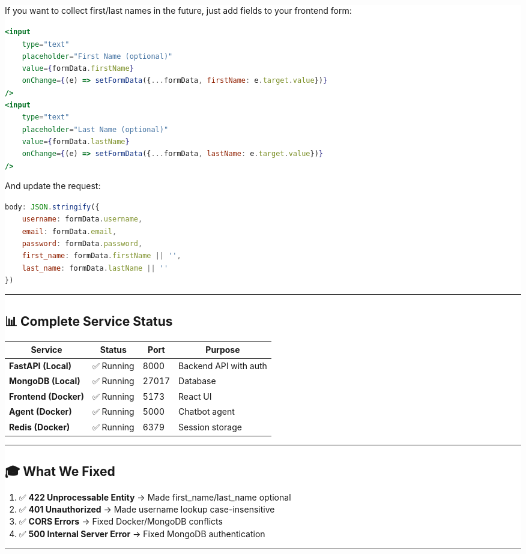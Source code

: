 If you want to collect first/last names in the future, just add fields to your frontend form:

```jsx
<input
    type="text"
    placeholder="First Name (optional)"
    value={formData.firstName}
    onChange={(e) => setFormData({...formData, firstName: e.target.value})}
/>
<input
    type="text"
    placeholder="Last Name (optional)"
    value={formData.lastName}
    onChange={(e) => setFormData({...formData, lastName: e.target.value})}
/>
```

And update the request:
```javascript
body: JSON.stringify({
    username: formData.username,
    email: formData.email,
    password: formData.password,
    first_name: formData.firstName || '',
    last_name: formData.lastName || ''
})
```

---

## 📊 Complete Service Status

| Service | Status | Port | Purpose |
|---------|--------|------|---------|
| **FastAPI (Local)** | ✅ Running | 8000 | Backend API with auth |
| **MongoDB (Local)** | ✅ Running | 27017 | Database |
| **Frontend (Docker)** | ✅ Running | 5173 | React UI |
| **Agent (Docker)** | ✅ Running | 5000 | Chatbot agent |
| **Redis (Docker)** | ✅ Running | 6379 | Session storage |

---

## 🎓 What We Fixed

1. ✅ **422 Unprocessable Entity** → Made first_name/last_name optional
2. ✅ **401 Unauthorized** → Made username lookup case-insensitive
3. ✅ **CORS Errors** → Fixed Docker/MongoDB conflicts
4. ✅ **500 Internal Server Error** → Fixed MongoDB authentication

---
